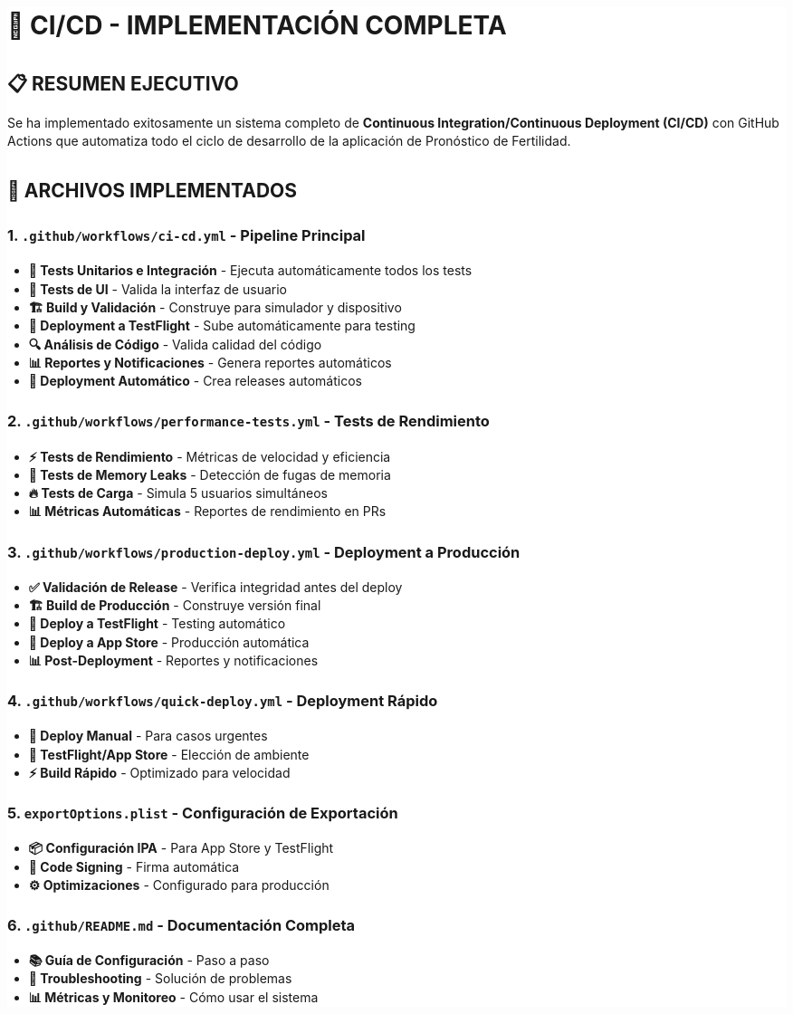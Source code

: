 # 🚀 CI/CD - IMPLEMENTACIÓN COMPLETA

## **📋 RESUMEN EJECUTIVO**

Se ha implementado exitosamente un sistema completo de **Continuous Integration/Continuous Deployment (CI/CD)** con GitHub Actions que automatiza todo el ciclo de desarrollo de la aplicación de Pronóstico de Fertilidad.

## **📁 ARCHIVOS IMPLEMENTADOS**

### **1. `.github/workflows/ci-cd.yml` - Pipeline Principal**
- **🧪 Tests Unitarios e Integración** - Ejecuta automáticamente todos los tests
- **🎨 Tests de UI** - Valida la interfaz de usuario
- **🏗️ Build y Validación** - Construye para simulador y dispositivo
- **📱 Deployment a TestFlight** - Sube automáticamente para testing
- **🔍 Análisis de Código** - Valida calidad del código
- **📊 Reportes y Notificaciones** - Genera reportes automáticos
- **🚀 Deployment Automático** - Crea releases automáticos

### **2. `.github/workflows/performance-tests.yml` - Tests de Rendimiento**
- **⚡ Tests de Rendimiento** - Métricas de velocidad y eficiencia
- **🧠 Tests de Memory Leaks** - Detección de fugas de memoria
- **🔥 Tests de Carga** - Simula 5 usuarios simultáneos
- **📊 Métricas Automáticas** - Reportes de rendimiento en PRs

### **3. `.github/workflows/production-deploy.yml` - Deployment a Producción**
- **✅ Validación de Release** - Verifica integridad antes del deploy
- **🏗️ Build de Producción** - Construye versión final
- **📱 Deploy a TestFlight** - Testing automático
- **🏪 Deploy a App Store** - Producción automática
- **📊 Post-Deployment** - Reportes y notificaciones

### **4. `.github/workflows/quick-deploy.yml` - Deployment Rápido**
- **🚀 Deploy Manual** - Para casos urgentes
- **📱 TestFlight/App Store** - Elección de ambiente
- **⚡ Build Rápido** - Optimizado para velocidad

### **5. `exportOptions.plist` - Configuración de Exportación**
- **📦 Configuración IPA** - Para App Store y TestFlight
- **🔐 Code Signing** - Firma automática
- **⚙️ Optimizaciones** - Configurado para producción

### **6. `.github/README.md` - Documentación Completa**
- **📚 Guía de Configuración** - Paso a paso
- **🔧 Troubleshooting** - Solución de problemas
- **📊 Métricas y Monitoreo** - Cómo usar el sistema
